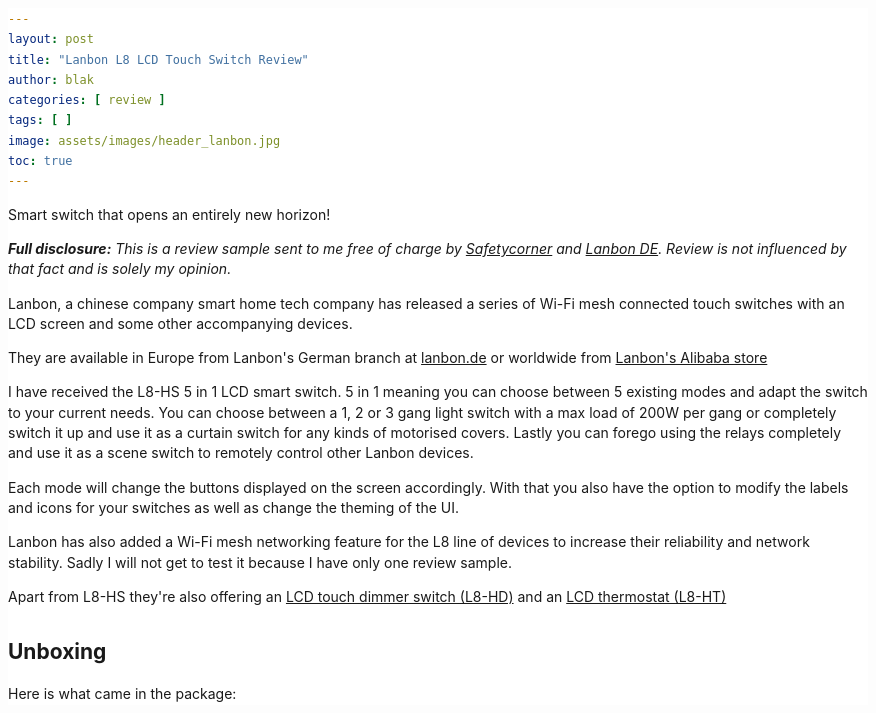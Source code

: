 ```yaml
---
layout: post
title: "Lanbon L8 LCD Touch Switch Review"
author: blak
categories: [ review ]
tags: [ ]
image: assets/images/header_lanbon.jpg
toc: true
---
```


Smart switch that opens an entirely new horizon!

_**Full disclosure:** This is a review sample sent to me free of charge by [Safetycorner](https://safetycorner.de/) and [Lanbon DE](https://lanbon.de). Review is not influenced by that fact and is solely my opinion._

Lanbon, a chinese company smart home tech company has released a series of Wi-Fi mesh connected touch switches with an LCD screen and some other accompanying devices.
 
They are available in Europe from Lanbon's German branch at [lanbon.de](https://www.lanbon.de) or worldwide from [Lanbon's Alibaba store](https://offer.alibaba.com/cps/ais1lue4?bm=cps&src=saf&url=https%3A%2F%2Fwww.alibaba.com%2Fproduct-detail%2FLuxury-Villa-use-Unique-Design-smart_1600112222145.html)

I have received the L8-HS 5 in 1 LCD smart switch. 5 in 1 meaning you can choose between 5 existing modes and adapt the switch to your current needs. You can choose between a 1, 2 or 3 gang light switch with a max load of 200W per gang or completely switch it up and use it as a curtain switch for any kinds of motorised covers. Lastly you can forego using the relays completely and use it as a scene switch to remotely control other Lanbon devices. 

Each mode will change the buttons displayed on the screen accordingly. With that you also have the option to modify the labels and icons for your switches as well as change the theming of the UI.

Lanbon has also added a Wi-Fi mesh networking feature for the L8 line of devices to increase their reliability and network stability. Sadly I will not get to test it because I have only one review sample.

Apart from L8-HS they're also offering an [LCD touch dimmer switch (L8-HD)](https://lanbon.de/shop/smarthome/l8-touchscreen-dimmer-weiss) and an [LCD thermostat (L8-HT)](https://lanbon.de/shop/smarthome/__trashed)

## Unboxing

Here is what came in the package:
